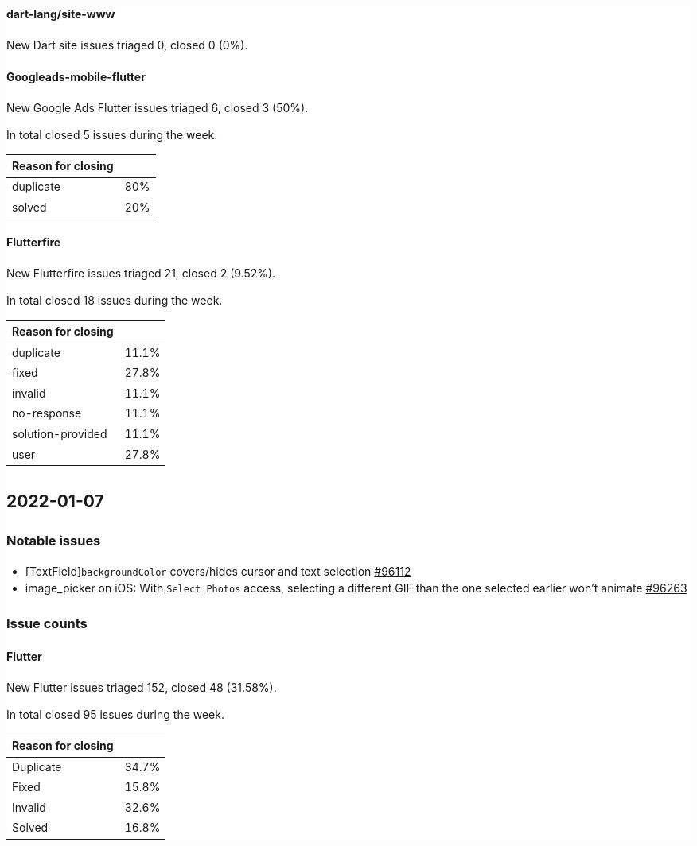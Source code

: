 #### dart-lang/site-www

New Dart site issues triaged 0, closed 0 (0%).

#### Googleads-mobile-flutter

New Google Ads Flutter issues triaged 6, closed 3 (50%).

In total closed 5 issues during the week.

| Reason for closing  |  |
| -- | -- |
| duplicate | 80% |
| solved | 20% | 

#### Flutterfire

New Flutterfire issues triaged 21, closed 2 (9.52%).

In total closed 18 issues during the week.

| Reason for closing  |  |
| -- | -- |
| duplicate | 11.1% |
| fixed | 27.8% |
| invalid | 11.1%|
| no-response | 11.1% |
| solution-provided | 11.1% |
| user | 27.8% |



## 2022-01-07

### Notable issues

- [TextField]`backgroundColor` covers/hides cursor and text selection [#96112](https://github.com/flutter/flutter/issues/96112)
- image_picker on iOS: With `Select Photos` access, selecting a different GIF than the one selected earlier won’t animate [#96263](https://github.com/flutter/flutter/issues/96263)

### Issue counts

#### Flutter

New Flutter issues triaged 152, closed 48 (31.58%).

In total closed 95 issues during the week.

| Reason for closing  |  |
| -- | -- |
| Duplicate  | 34.7% |
| Fixed | 15.8% |
| Invalid | 32.6% |
| Solved | 16.8% |
